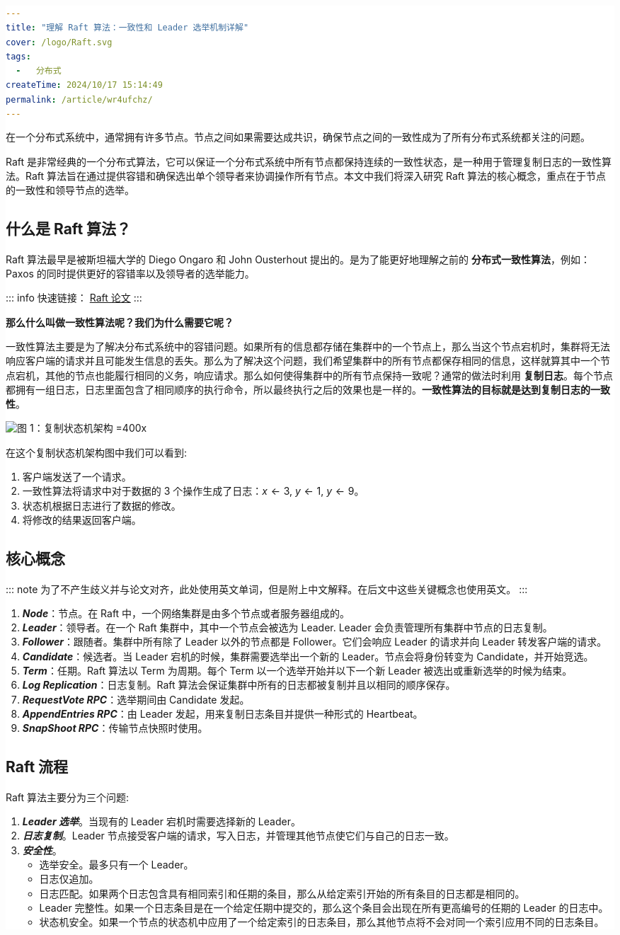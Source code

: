 ```yaml
---
title: "理解 Raft 算法：一致性和 Leader 选举机制详解"
cover: /logo/Raft.svg
tags:
  -   分布式
createTime: 2024/10/17 15:14:49
permalink: /article/wr4ufchz/
---
```

在一个分布式系统中，通常拥有许多节点。节点之间如果需要达成共识，确保节点之间的一致性成为了所有分布式系统都关注的问题。

Raft 是非常经典的一个分布式算法，它可以保证一个分布式系统中所有节点都保持连续的一致性状态，是一种用于管理复制日志的一致性算法。Raft 算法旨在通过提供容错和确保选出单个领导者来协调操作所有节点。本文中我们将深入研究 Raft 算法的核心概念，重点在于节点的一致性和领导节点的选举。


## 什么是 Raft 算法？
Raft 算法最早是被斯坦福大学的 Diego Ongaro 和 John Ousterhout 提出的。是为了能更好地理解之前的 **分布式一致性算法**，例如：Paxos 的同时提供更好的容错率以及领导者的选举能力。

::: info 快速链接： [Raft 论文](https://raft.github.io/raft.pdf)
:::

**那么什么叫做一致性算法呢？我们为什么需要它呢？**

一致性算法主要是为了解决分布式系统中的容错问题。如果所有的信息都存储在集群中的一个节点上，那么当这个节点宕机时，集群将无法响应客户端的请求并且可能发生信息的丢失。那么为了解决这个问题，我们希望集群中的所有节点都保存相同的信息，这样就算其中一个节点宕机，其他的节点也能履行相同的义务，响应请求。那么如何使得集群中的所有节点保持一致呢？通常的做法时利用 **复制日志**。每个节点都拥有一组日志，日志里面包含了相同顺序的执行命令，所以最终执行之后的效果也是一样的。**一致性算法的目标就是达到复制日志的一致性**。

![图 1：复制状态机架构  =400x](/illustration/replicated-state-machine.png)

在这个复制状态机架构图中我们可以看到:
1.  客户端发送了一个请求。
2.  一致性算法将请求中对于数据的 3 个操作生成了日志：$x \leftarrow 3$, $y \leftarrow 1$, $y \leftarrow 9$。
3.  状态机根据日志进行了数据的修改。
4.  将修改的结果返回客户端。

## 核心概念
::: note 为了不产生歧义并与论文对齐，此处使用英文单词，但是附上中文解释。在后文中这些关键概念也使用英文。
:::

1.  ***Node***：节点。在 Raft 中，一个网络集群是由多个节点或者服务器组成的。
2.  ***Leader***：领导者。在一个 Raft 集群中，其中一个节点会被选为 Leader. Leader 会负责管理所有集群中节点的日志复制。
3.  ***Follower***：跟随者。集群中所有除了 Leader 以外的节点都是 Follower。它们会响应 Leader 的请求并向 Leader 转发客户端的请求。
4.  ***Candidate***：候选者。当 Leader 宕机的时候，集群需要选举出一个新的 Leader。节点会将身份转变为 Candidate，并开始竞选。
5.  ***Term***：任期。Raft 算法以 Term 为周期。每个 Term 以一个选举开始并以下一个新 Leader 被选出或重新选举的时候为结束。
6.  ***Log Replication***：日志复制。Raft 算法会保证集群中所有的日志都被复制并且以相同的顺序保存。
7.  ***RequestVote RPC***：选举期间由 Candidate 发起。
8.  ***AppendEntries RPC***：由 Leader 发起，用来复制日志条目并提供一种形式的 Heartbeat。
9.  ***SnapShoot RPC***：传输节点快照时使用。

## Raft 流程
Raft 算法主要分为三个问题:
1.  ***Leader 选举***。当现有的 Leader 宕机时需要选择新的 Leader。
2.  ***日志复制***。Leader 节点接受客户端的请求，写入日志，并管理其他节点使它们与自己的日志一致。
3.  ***安全性***。
      -   选举安全。最多只有一个 Leader。
      -   日志仅追加。
      -   日志匹配。如果两个日志包含具有相同索引和任期的条目，那么从给定索引开始的所有条目的日志都是相同的。
      -   Leader 完整性。如果一个日志条目是在一个给定任期中提交的，那么这个条目会出现在所有更高编号的任期的 Leader 的日志中。
      -   状态机安全。如果一个节点的状态机中应用了一个给定索引的日志条目，那么其他节点将不会对同一个索引应用不同的日志条目。
